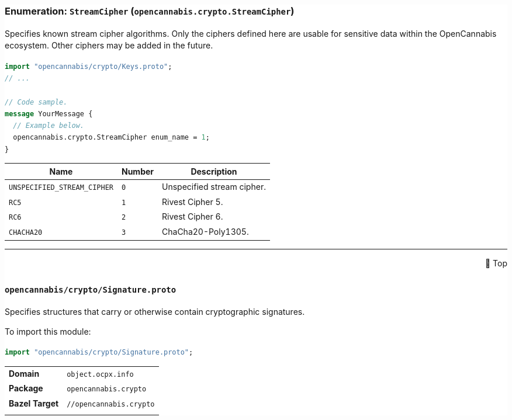 

<a name="opencannabis.crypto.StreamCipher"></a>

### Enumeration: <code>StreamCipher</code> (`opencannabis.crypto.StreamCipher`)

Specifies known stream cipher algorithms. Only the ciphers defined here are usable for sensitive data within the
OpenCannabis ecosystem. Other ciphers may be added in the future.

```proto
import "opencannabis/crypto/Keys.proto";
// ...

// Code sample.
message YourMessage {
  // Example below.
  opencannabis.crypto.StreamCipher enum_name = 1;
}

```

| Name | Number | Description |
| ---- | ------ | ----------- |
| `UNSPECIFIED_STREAM_CIPHER` | `0` | Unspecified stream cipher. |
| `RC5` | `1` | Rivest Cipher 5. |
| `RC6` | `2` | Rivest Cipher 6. |
| `CHACHA20` | `3` | ChaCha20-Poly1305. |









_________________



<a name="opencannabis/crypto/Signature.proto"></a>
<p align="right"><a href="#top" style="text-decoration:none">🔼 Top</a></p>

### `opencannabis/crypto/Signature.proto`

Specifies structures that carry or otherwise contain cryptographic signatures.

To import this module:

```proto
import "opencannabis/crypto/Signature.proto";
```

|                  |                    |
| ---------------- | ------------------ |
| **Domain**       | `object.ocpx.info` |
| **Package**      | `opencannabis.crypto`     |
| **Bazel Target** | `//opencannabis.crypto`   |
|                  |                    |
